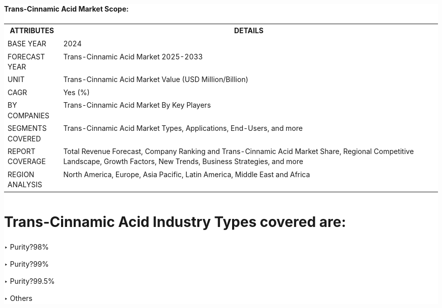 <h4>Trans-Cinnamic Acid Market Scope:</h4>
<table>
<tr>
<th>ATTRIBUTES</th>
<th>DETAILS</th>
</tr>
<tr>
<td>BASE YEAR</td>
<td>2024</td>
</tr>
<tr>
<td>FORECAST YEAR</td>
<td>Trans-Cinnamic Acid Market 2025-2033</td>
</tr>
<tr>
<td>UNIT</td>
<td>Trans-Cinnamic Acid Market Value (USD Million/Billion)</td>
<tr>
<td>CAGR</td>
<td>Yes (%)</td>
</tr>
</tr>
<tr>
<td>BY COMPANIES</td>
<td>Trans-Cinnamic Acid Market By Key Players</td>
</tr>
<tr>
<td>SEGMENTS COVERED</td>
<td>Trans-Cinnamic Acid Market Types, Applications, End-Users, and more</td>
</tr>
<tr>
<td>REPORT COVERAGE</td>
<td>Total Revenue Forecast, Company Ranking and Trans-Cinnamic Acid Market Share, Regional Competitive Landscape, Growth Factors, New Trends, Business Strategies, and more</td>
</tr>
<tr>
<td>REGION ANALYSIS</td>
<td>North America, Europe, Asia Pacific, Latin America, Middle East and Africa</td>
</tr>
</table>

# <strong>Trans-Cinnamic Acid Industry Types covered are:</strong>

‣ Purity?98%

‣ Purity?99%

‣ Purity?99.5%

‣ Others
